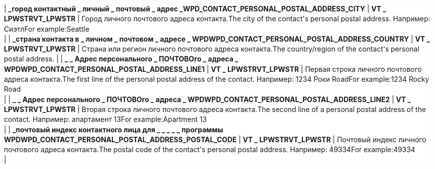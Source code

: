 | <span data-ttu-id="f1d50-243">**\_город контактный \_ личный \_ почтовый \_ адрес \_**</span><span class="sxs-lookup"><span data-stu-id="f1d50-243">**WPD\_CONTACT\_PERSONAL\_POSTAL\_ADDRESS\_CITY**</span></span>         | <span data-ttu-id="f1d50-244">**VT \_ LPWSTR**</span><span class="sxs-lookup"><span data-stu-id="f1d50-244">**VT\_LPWSTR**</span></span>             | <span data-ttu-id="f1d50-245">Город личного почтового адреса контакта.</span><span class="sxs-lookup"><span data-stu-id="f1d50-245">The city of the contact's personal postal address.</span></span> <span data-ttu-id="f1d50-246">Например: Сиэтл</span><span class="sxs-lookup"><span data-stu-id="f1d50-246">For example:Seattle</span></span><br/>                                                                                                                                                                                                                                                                                                                                                          |
| <span data-ttu-id="f1d50-247">**\_страна контакта в \_ личном \_ почтовом \_ адресе \_ WPD**</span><span class="sxs-lookup"><span data-stu-id="f1d50-247">**WPD\_CONTACT\_PERSONAL\_POSTAL\_ADDRESS\_COUNTRY**</span></span>      | <span data-ttu-id="f1d50-248">**VT \_ LPWSTR**</span><span class="sxs-lookup"><span data-stu-id="f1d50-248">**VT\_LPWSTR**</span></span>             | <span data-ttu-id="f1d50-249">Страна или регион личного почтового адреса контакта.</span><span class="sxs-lookup"><span data-stu-id="f1d50-249">The country/region of the contact's personal postal address.</span></span>                                                                                                                                                                                                                                                                                                                                                                               |
| <span data-ttu-id="f1d50-250">**\_ \_ Адрес персонального \_ ПОЧТОВОго \_ адреса \_ WPD**</span><span class="sxs-lookup"><span data-stu-id="f1d50-250">**WPD\_CONTACT\_PERSONAL\_POSTAL\_ADDRESS\_LINE1**</span></span>        | <span data-ttu-id="f1d50-251">**VT \_ LPWSTR**</span><span class="sxs-lookup"><span data-stu-id="f1d50-251">**VT\_LPWSTR**</span></span>             | <span data-ttu-id="f1d50-252">Первая строка личного почтового адреса контакта.</span><span class="sxs-lookup"><span data-stu-id="f1d50-252">The first line of the personal postal address of the contact.</span></span> <span data-ttu-id="f1d50-253">Например: 1234 Роки Road</span><span class="sxs-lookup"><span data-stu-id="f1d50-253">For example:1234 Rocky Road</span></span><br/>                                                                                                                                                                                                                                                                                                                                       |
| <span data-ttu-id="f1d50-254">**\_ \_ Адрес персонального \_ ПОЧТОВОго \_ адреса \_ WPD**</span><span class="sxs-lookup"><span data-stu-id="f1d50-254">**WPD\_CONTACT\_PERSONAL\_POSTAL\_ADDRESS\_LINE2**</span></span>        | <span data-ttu-id="f1d50-255">**VT \_ LPWSTR**</span><span class="sxs-lookup"><span data-stu-id="f1d50-255">**VT\_LPWSTR**</span></span>             | <span data-ttu-id="f1d50-256">Вторая строка личного почтового адреса контакта.</span><span class="sxs-lookup"><span data-stu-id="f1d50-256">The second line of a personal postal address of the contact.</span></span> <span data-ttu-id="f1d50-257">Например: апартамент 13</span><span class="sxs-lookup"><span data-stu-id="f1d50-257">For example:Apartment 13</span></span><br/>                                                                                                                                                                                                                                                                                                                                           |
| <span data-ttu-id="f1d50-258">**\_почтовый индекс контактного лица для \_ \_ \_ \_ \_ программы WPD**</span><span class="sxs-lookup"><span data-stu-id="f1d50-258">**WPD\_CONTACT\_PERSONAL\_POSTAL\_ADDRESS\_POSTAL\_CODE**</span></span> | <span data-ttu-id="f1d50-259">**VT \_ LPWSTR**</span><span class="sxs-lookup"><span data-stu-id="f1d50-259">**VT\_LPWSTR**</span></span>             | <span data-ttu-id="f1d50-260">Почтовый индекс личного почтового адреса контакта.</span><span class="sxs-lookup"><span data-stu-id="f1d50-260">The postal code of the contact's personal postal address.</span></span> <span data-ttu-id="f1d50-261">Например: 49334</span><span class="sxs-lookup"><span data-stu-id="f1d50-261">For example:49334</span></span><br/>                                                                                                                                                                                                                                                                                                                                                     |